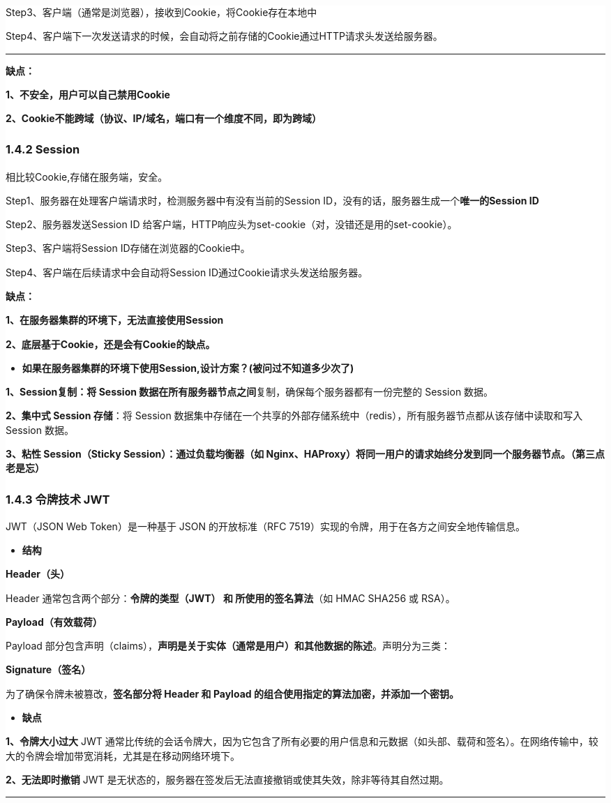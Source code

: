 Step3、客户端（通常是浏览器），接收到Cookie，将Cookie存在本地中

Step4、客户端下一次发送请求的时候，会自动将之前存储的Cookie通过HTTP请求头发送给服务器。

---

**缺点：**

**1、不安全，用户可以自己禁用Cookie**

**2、Cookie不能跨域（协议、IP/域名，端口有一个维度不同，即为跨域）**

### **1.4.2 Session**

相比较Cookie,存储在服务端，安全。

Step1、服务器在处理客户端请求时，检测服务器中有没有当前的Session ID，没有的话，服务器生成一个**唯一的Session ID**

Step2、服务器发送Session ID 给客户端，HTTP响应头为set-cookie（对，没错还是用的set-cookie）。

Step3、客户端将Session ID存储在浏览器的Cookie中。

Step4、客户端在后续请求中会自动将Session ID通过Cookie请求头发送给服务器。

**缺点：**

**1、在服务器集群的环境下，无法直接使用Session**

**2、底层基于Cookie，还是会有Cookie的缺点。**

- **如果在服务器集群的环境下使用Session,设计方案？(被问过不知道多少次了)**

**1、Session复制：**将 Session 数据**在所有服务器节点之间**复制，确保每个服务器都有一份完整的 Session 数据。

**2、集中式 Session 存储**：将 Session 数据集中存储在一个共享的外部存储系统中（redis），所有服务器节点都从该存储中读取和写入 Session 数据。

**3、粘性 Session（Sticky Session）：通过负载均衡器（如 Nginx、HAProxy）将同一用户的请求始终分发到同一个服务器节点。（第三点老是忘）**

### **1.4.3 令牌技术 JWT**

JWT（JSON Web Token）是一种基于 JSON 的开放标准（RFC 7519）实现的令牌，用于在各方之间安全地传输信息。

- **结构**

**Header（头）**

Header 通常包含两个部分：**令牌的类型（JWT） 和 所使用的签名算法**（如 HMAC SHA256 或 RSA）。

**Payload（有效载荷）**

Payload 部分包含声明（claims），**声明是关于实体（通常是用户）和其他数据的陈述**。声明分为三类：

**Signature（签名）**

为了确保令牌未被篡改，**签名部分将 Header 和 Payload 的组合使用指定的算法加密，并添加一个密钥。**

- **缺点**

**1、令牌大小过大**  JWT 通常比传统的会话令牌大，因为它包含了所有必要的用户信息和元数据（如头部、载荷和签名）。在网络传输中，较大的令牌会增加带宽消耗，尤其是在移动网络环境下。

**2、无法即时撤销** JWT 是无状态的，服务器在签发后无法直接撤销或使其失效，除非等待其自然过期。

---
